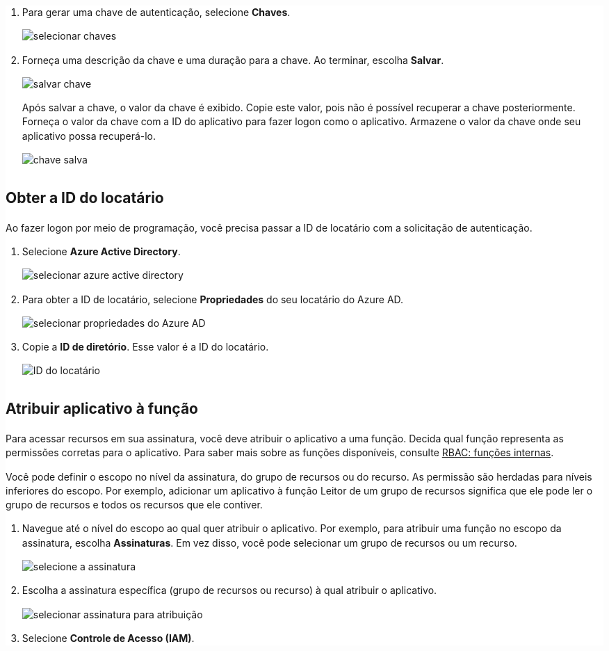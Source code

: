 1. Para gerar uma chave de autenticação, selecione **Chaves**.

   ![selecionar chaves](./media/resource-group-create-service-principal-portal/select-keys.png)

1. Forneça uma descrição da chave e uma duração para a chave. Ao terminar, escolha **Salvar**.

   ![salvar chave](./media/resource-group-create-service-principal-portal/save-key.png)

   Após salvar a chave, o valor da chave é exibido. Copie este valor, pois não é possível recuperar a chave posteriormente. Forneça o valor da chave com a ID do aplicativo para fazer logon como o aplicativo. Armazene o valor da chave onde seu aplicativo possa recuperá-lo.

   ![chave salva](./media/resource-group-create-service-principal-portal/copy-key.png)

## <a name="get-tenant-id"></a>Obter a ID do locatário

Ao fazer logon por meio de programação, você precisa passar a ID de locatário com a solicitação de autenticação.

1. Selecione **Azure Active Directory**.

   ![selecionar azure active directory](./media/resource-group-create-service-principal-portal/select-active-directory.png)

1. Para obter a ID de locatário, selecione **Propriedades** do seu locatário do Azure AD.

   ![selecionar propriedades do Azure AD](./media/resource-group-create-service-principal-portal/select-ad-properties.png)

1. Copie a **ID de diretório**. Esse valor é a ID do locatário.

   ![ID do locatário](./media/resource-group-create-service-principal-portal/copy-directory-id.png)

## <a name="assign-application-to-role"></a>Atribuir aplicativo à função

Para acessar recursos em sua assinatura, você deve atribuir o aplicativo a uma função. Decida qual função representa as permissões corretas para o aplicativo. Para saber mais sobre as funções disponíveis, consulte [RBAC: funções internas](../role-based-access-control/built-in-roles.md).

Você pode definir o escopo no nível da assinatura, do grupo de recursos ou do recurso. As permissão são herdadas para níveis inferiores do escopo. Por exemplo, adicionar um aplicativo à função Leitor de um grupo de recursos significa que ele pode ler o grupo de recursos e todos os recursos que ele contiver.

1. Navegue até o nível do escopo ao qual quer atribuir o aplicativo. Por exemplo, para atribuir uma função no escopo da assinatura, escolha **Assinaturas**. Em vez disso, você pode selecionar um grupo de recursos ou um recurso.

   ![selecione a assinatura](./media/resource-group-create-service-principal-portal/select-subscription.png)

1. Escolha a assinatura específica (grupo de recursos ou recurso) à qual atribuir o aplicativo.

   ![selecionar assinatura para atribuição](./media/resource-group-create-service-principal-portal/select-one-subscription.png)

1. Selecione **Controle de Acesso (IAM)**.
